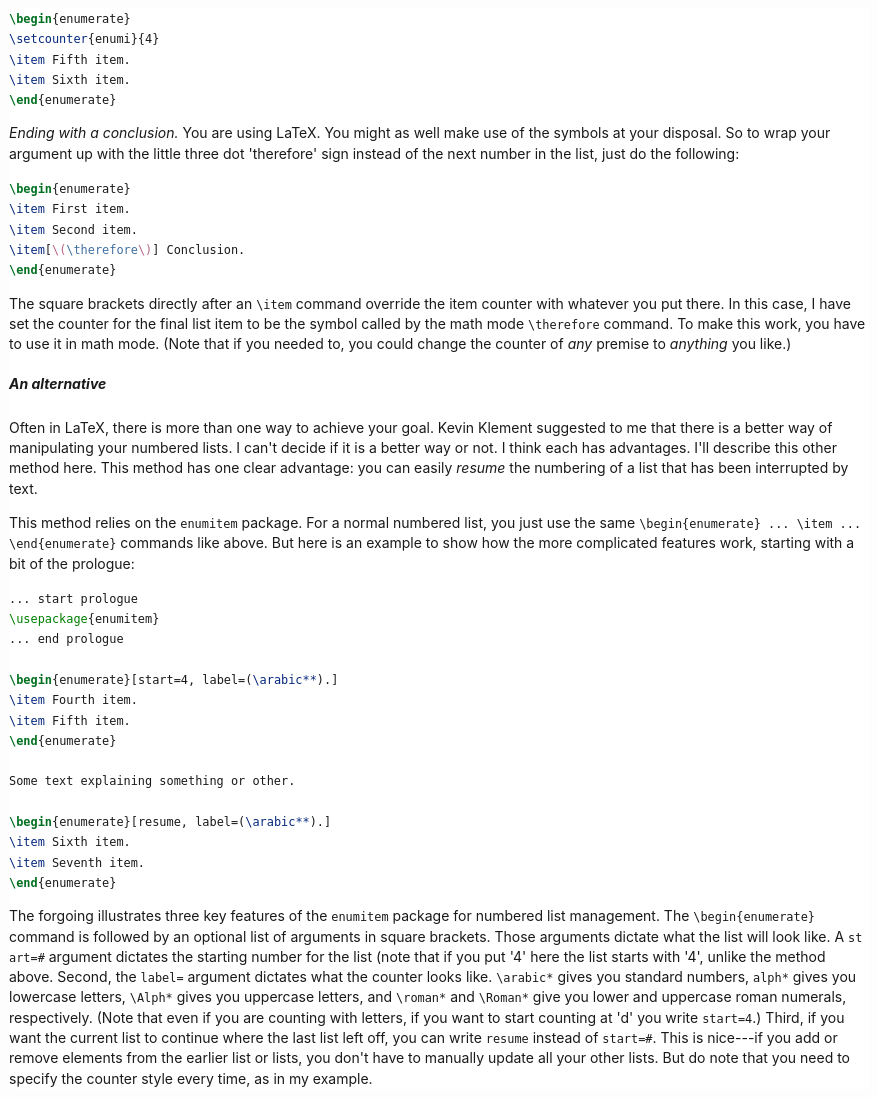 ```latex
\begin{enumerate}
\setcounter{enumi}{4}
\item Fifth item.
\item Sixth item.
\end{enumerate}
```

*Ending with a conclusion.* You are using LaTeX. You might as well make use of the symbols at your disposal. So to wrap your argument up with the little three dot 'therefore' sign instead of the next number in the list, just do the following:

```latex
\begin{enumerate}
\item First item.
\item Second item.
\item[\(\therefore\)] Conclusion.
\end{enumerate}
```

The square brackets directly after an `\item` command override the item counter with whatever you put there. In this case, I have set the counter for the final list item to be the symbol called by the math mode `\therefore` command. To make this work, you have to use it in math mode. (Note that if you needed to, you could change the counter of *any* premise to *anything* you like.)

##### An alternative

Often in LaTeX, there is more than one way to achieve your goal.  Kevin Klement suggested to me that there is a better way of manipulating your numbered lists.  I can't decide if it is a better way or not.  I think each has advantages.  I'll describe this other method here.  This method has one clear advantage: you can easily *resume* the numbering of a list that has been interrupted by text.

This method relies on the `enumitem` package.  For a normal numbered list, you just use the same `\begin{enumerate} ... \item ... \end{enumerate}` commands like above.  But here is an example to show how the more complicated features work, starting with a bit of the prologue:

```latex
... start prologue
\usepackage{enumitem}
... end prologue

\begin{enumerate}[start=4, label=(\arabic**).]
\item Fourth item.
\item Fifth item.
\end{enumerate}

Some text explaining something or other.

\begin{enumerate}[resume, label=(\arabic**).]
\item Sixth item.
\item Seventh item.
\end{enumerate}
```

The forgoing illustrates three key features of the `enumitem` package for numbered list management.  The `\begin{enumerate}` command is followed by an optional list of arguments in square brackets.  Those arguments dictate what the list will look like.  A `start=#` argument dictates the starting number for the list (note that if you put '4' here the list starts with '4', unlike the method above.  Second, the `label=` argument dictates what the counter looks like.  `\arabic*` gives you standard numbers, `alph*` gives you lowercase letters, `\Alph*` gives you uppercase letters, and `\roman*` and `\Roman*` give you lower and uppercase roman numerals, respectively.  (Note that even if you are counting with letters, if you want to start counting at 'd' you write `start=4`.)  Third, if you want the current list to continue where the last list left off, you can write `resume` instead of `start=#`.  This is nice---if you add or remove elements from the earlier list or lists, you don't have to manually update all your other lists.  But do note that you need to specify the counter style every time, as in my example.
